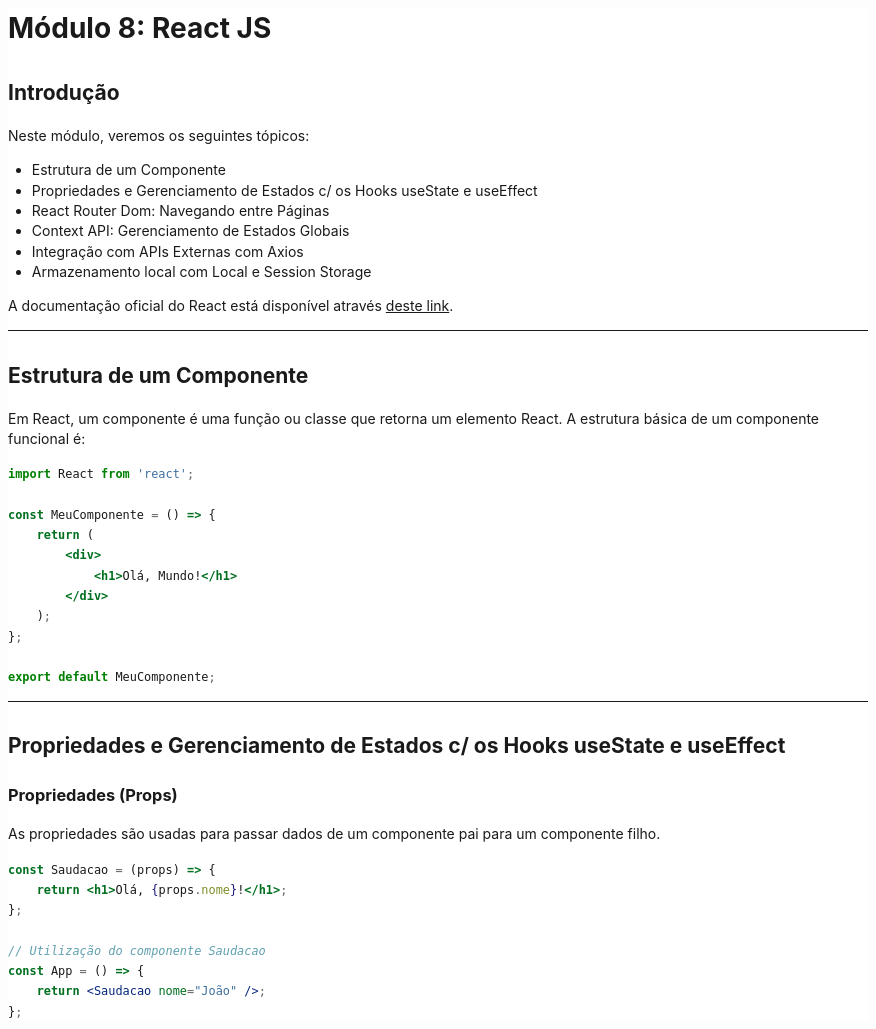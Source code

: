 # Módulo 8: React JS

## Introdução
Neste módulo, veremos os seguintes tópicos:

- Estrutura de um Componente
- Propriedades e Gerenciamento de Estados c/ os Hooks useState e useEffect
- React Router Dom: Navegando entre Páginas
- Context API: Gerenciamento de Estados Globais
- Integração com APIs Externas com Axios
- Armazenamento local com Local e Session Storage

A documentação oficial do React está disponível através [deste link](https://react.dev/).

---

## Estrutura de um Componente

Em React, um componente é uma função ou classe que retorna um elemento React. A estrutura básica de um componente funcional é:

```jsx
import React from 'react';

const MeuComponente = () => {
    return (
        <div>
            <h1>Olá, Mundo!</h1>
        </div>
    );
};

export default MeuComponente;
```

---

## Propriedades e Gerenciamento de Estados c/ os Hooks useState e useEffect

### Propriedades (Props)

As propriedades são usadas para passar dados de um componente pai para um componente filho.

```jsx
const Saudacao = (props) => {
    return <h1>Olá, {props.nome}!</h1>;
};

// Utilização do componente Saudacao
const App = () => {
    return <Saudacao nome="João" />;
};
```
